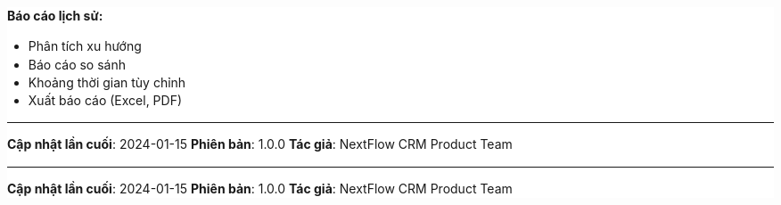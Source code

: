 **Báo cáo lịch sử:**
- Phân tích xu hướng
- Báo cáo so sánh
- Khoảng thời gian tùy chỉnh
- Xuất báo cáo (Excel, PDF)

---

**Cập nhật lần cuối**: 2024-01-15
**Phiên bản**: 1.0.0
**Tác giả**: NextFlow CRM Product Team

---

**Cập nhật lần cuối**: 2024-01-15
**Phiên bản**: 1.0.0
**Tác giả**: NextFlow CRM Product Team
